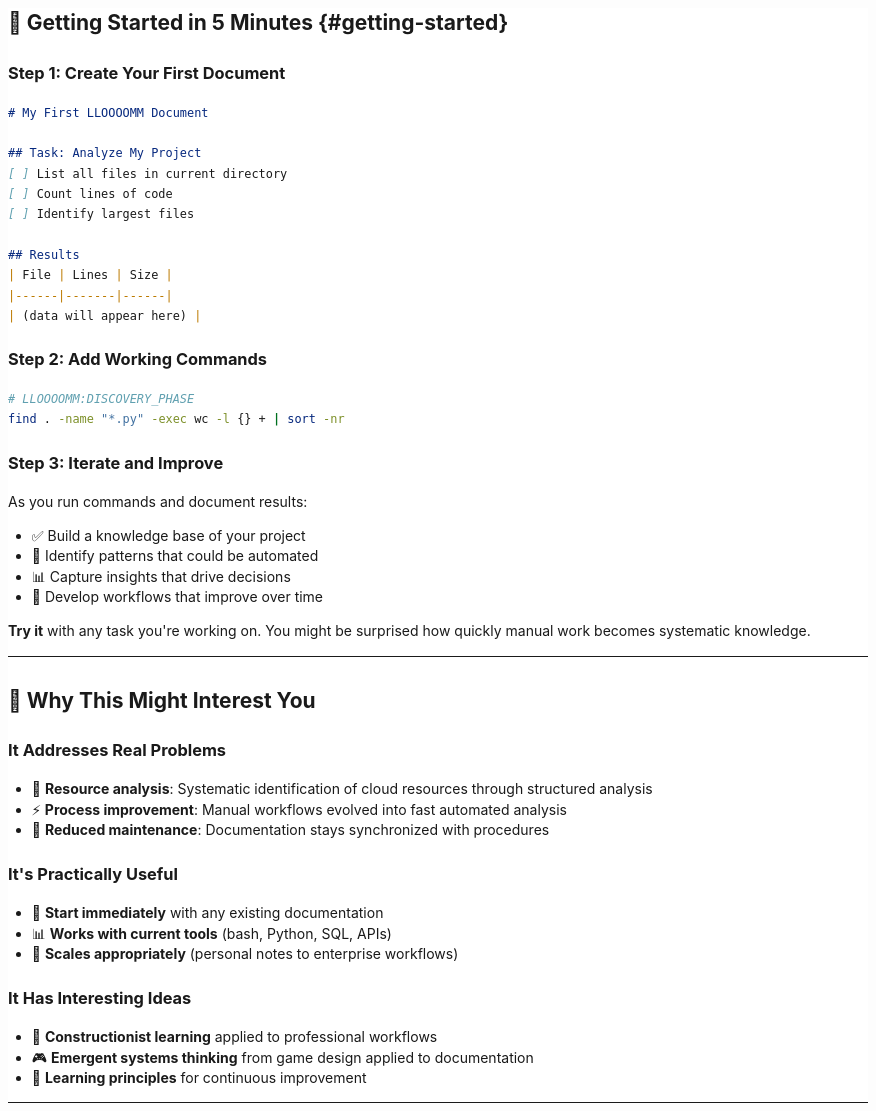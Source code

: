 
## 🚀 **Getting Started in 5 Minutes** {#getting-started}

### **Step 1: Create Your First Document**
```markdown
# My First LLOOOOMM Document

## Task: Analyze My Project
[ ] List all files in current directory
[ ] Count lines of code
[ ] Identify largest files

## Results
| File | Lines | Size |
|------|-------|------|
| (data will appear here) |
```

### **Step 2: Add Working Commands**
```bash
# LLOOOOMM:DISCOVERY_PHASE
find . -name "*.py" -exec wc -l {} + | sort -nr
```

### **Step 3: Iterate and Improve**
As you run commands and document results:
- ✅ Build a knowledge base of your project
- 🤖 Identify patterns that could be automated  
- 📊 Capture insights that drive decisions
- 🔄 Develop workflows that improve over time

**Try it** with any task you're working on. You might be surprised how quickly manual work becomes systematic knowledge.

---

## 🤔 **Why This Might Interest You**

### **It Addresses Real Problems**
- 💸 **Resource analysis**: Systematic identification of cloud resources through structured analysis
- ⚡ **Process improvement**: Manual workflows evolved into fast automated analysis
- 🔧 **Reduced maintenance**: Documentation stays synchronized with procedures

### **It's Practically Useful**
- 📝 **Start immediately** with any existing documentation
- 📊 **Works with current tools** (bash, Python, SQL, APIs)
- 🤖 **Scales appropriately** (personal notes to enterprise workflows)

### **It Has Interesting Ideas**
- 🧠 **Constructionist learning** applied to professional workflows
- 🎮 **Emergent systems thinking** from game design applied to documentation
- 🔬 **Learning principles** for continuous improvement

---